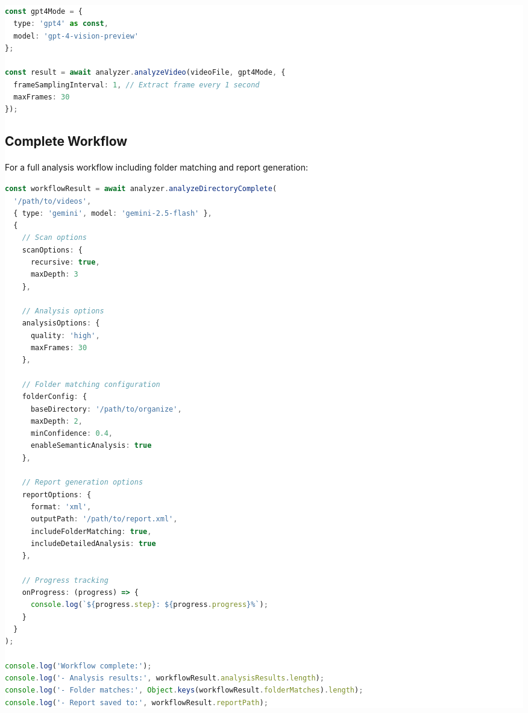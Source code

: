 ```typescript
const gpt4Mode = {
  type: 'gpt4' as const,
  model: 'gpt-4-vision-preview'
};

const result = await analyzer.analyzeVideo(videoFile, gpt4Mode, {
  frameSamplingInterval: 1, // Extract frame every 1 second
  maxFrames: 30
});
```

## Complete Workflow

For a full analysis workflow including folder matching and report generation:

```typescript
const workflowResult = await analyzer.analyzeDirectoryComplete(
  '/path/to/videos',
  { type: 'gemini', model: 'gemini-2.5-flash' },
  {
    // Scan options
    scanOptions: {
      recursive: true,
      maxDepth: 3
    },

    // Analysis options
    analysisOptions: {
      quality: 'high',
      maxFrames: 30
    },

    // Folder matching configuration
    folderConfig: {
      baseDirectory: '/path/to/organize',
      maxDepth: 2,
      minConfidence: 0.4,
      enableSemanticAnalysis: true
    },

    // Report generation options
    reportOptions: {
      format: 'xml',
      outputPath: '/path/to/report.xml',
      includeFolderMatching: true,
      includeDetailedAnalysis: true
    },

    // Progress tracking
    onProgress: (progress) => {
      console.log(`${progress.step}: ${progress.progress}%`);
    }
  }
);

console.log('Workflow complete:');
console.log('- Analysis results:', workflowResult.analysisResults.length);
console.log('- Folder matches:', Object.keys(workflowResult.folderMatches).length);
console.log('- Report saved to:', workflowResult.reportPath);
```
